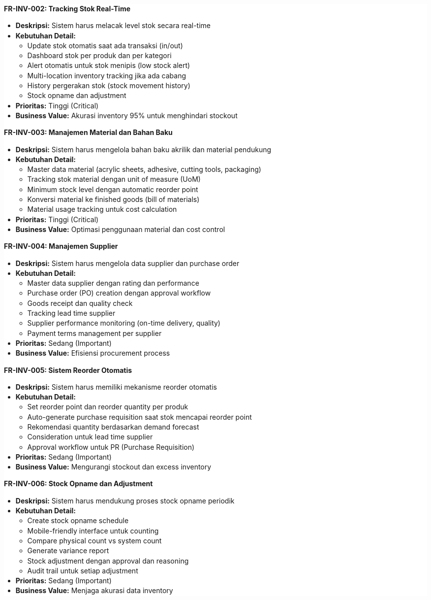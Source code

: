 **FR-INV-002: Tracking Stok Real-Time**
- **Deskripsi:** Sistem harus melacak level stok secara real-time
- **Kebutuhan Detail:**
  - Update stok otomatis saat ada transaksi (in/out)
  - Dashboard stok per produk dan per kategori
  - Alert otomatis untuk stok menipis (low stock alert)
  - Multi-location inventory tracking jika ada cabang
  - History pergerakan stok (stock movement history)
  - Stock opname dan adjustment
- **Prioritas:** Tinggi (Critical)
- **Business Value:** Akurasi inventory 95% untuk menghindari stockout

**FR-INV-003: Manajemen Material dan Bahan Baku**
- **Deskripsi:** Sistem harus mengelola bahan baku akrilik dan material pendukung
- **Kebutuhan Detail:**
  - Master data material (acrylic sheets, adhesive, cutting tools, packaging)
  - Tracking stok material dengan unit of measure (UoM)
  - Minimum stock level dengan automatic reorder point
  - Konversi material ke finished goods (bill of materials)
  - Material usage tracking untuk cost calculation
- **Prioritas:** Tinggi (Critical)
- **Business Value:** Optimasi penggunaan material dan cost control

**FR-INV-004: Manajemen Supplier**
- **Deskripsi:** Sistem harus mengelola data supplier dan purchase order
- **Kebutuhan Detail:**
  - Master data supplier dengan rating dan performance
  - Purchase order (PO) creation dengan approval workflow
  - Goods receipt dan quality check
  - Tracking lead time supplier
  - Supplier performance monitoring (on-time delivery, quality)
  - Payment terms management per supplier
- **Prioritas:** Sedang (Important)
- **Business Value:** Efisiensi procurement process

**FR-INV-005: Sistem Reorder Otomatis**
- **Deskripsi:** Sistem harus memiliki mekanisme reorder otomatis
- **Kebutuhan Detail:**
  - Set reorder point dan reorder quantity per produk
  - Auto-generate purchase requisition saat stok mencapai reorder point
  - Rekomendasi quantity berdasarkan demand forecast
  - Consideration untuk lead time supplier
  - Approval workflow untuk PR (Purchase Requisition)
- **Prioritas:** Sedang (Important)
- **Business Value:** Mengurangi stockout dan excess inventory

**FR-INV-006: Stock Opname dan Adjustment**
- **Deskripsi:** Sistem harus mendukung proses stock opname periodik
- **Kebutuhan Detail:**
  - Create stock opname schedule
  - Mobile-friendly interface untuk counting
  - Compare physical count vs system count
  - Generate variance report
  - Stock adjustment dengan approval dan reasoning
  - Audit trail untuk setiap adjustment
- **Prioritas:** Sedang (Important)
- **Business Value:** Menjaga akurasi data inventory
